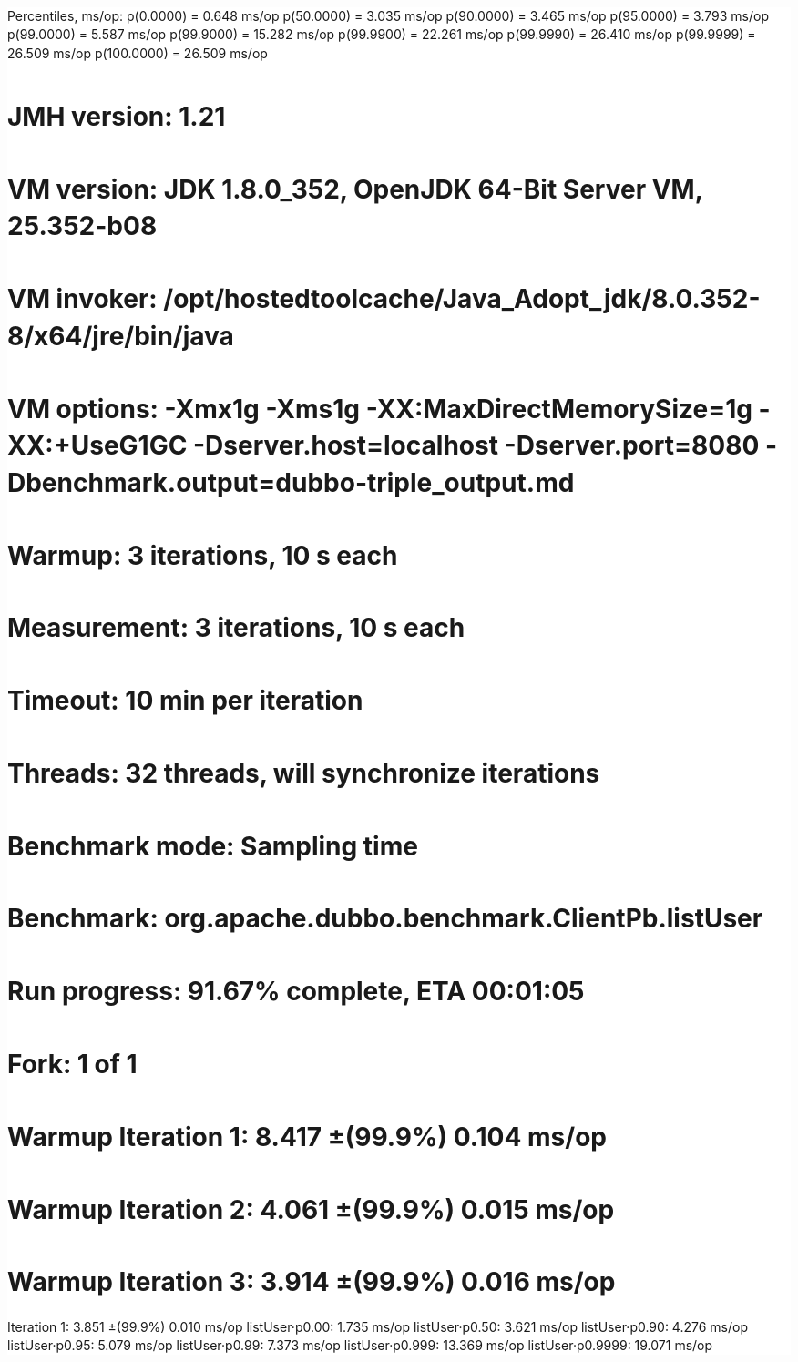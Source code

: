   Percentiles, ms/op:
      p(0.0000) =      0.648 ms/op
     p(50.0000) =      3.035 ms/op
     p(90.0000) =      3.465 ms/op
     p(95.0000) =      3.793 ms/op
     p(99.0000) =      5.587 ms/op
     p(99.9000) =     15.282 ms/op
     p(99.9900) =     22.261 ms/op
     p(99.9990) =     26.410 ms/op
     p(99.9999) =     26.509 ms/op
    p(100.0000) =     26.509 ms/op


# JMH version: 1.21
# VM version: JDK 1.8.0_352, OpenJDK 64-Bit Server VM, 25.352-b08
# VM invoker: /opt/hostedtoolcache/Java_Adopt_jdk/8.0.352-8/x64/jre/bin/java
# VM options: -Xmx1g -Xms1g -XX:MaxDirectMemorySize=1g -XX:+UseG1GC -Dserver.host=localhost -Dserver.port=8080 -Dbenchmark.output=dubbo-triple_output.md
# Warmup: 3 iterations, 10 s each
# Measurement: 3 iterations, 10 s each
# Timeout: 10 min per iteration
# Threads: 32 threads, will synchronize iterations
# Benchmark mode: Sampling time
# Benchmark: org.apache.dubbo.benchmark.ClientPb.listUser

# Run progress: 91.67% complete, ETA 00:01:05
# Fork: 1 of 1
# Warmup Iteration   1: 8.417 ±(99.9%) 0.104 ms/op
# Warmup Iteration   2: 4.061 ±(99.9%) 0.015 ms/op
# Warmup Iteration   3: 3.914 ±(99.9%) 0.016 ms/op
Iteration   1: 3.851 ±(99.9%) 0.010 ms/op
                 listUser·p0.00:   1.735 ms/op
                 listUser·p0.50:   3.621 ms/op
                 listUser·p0.90:   4.276 ms/op
                 listUser·p0.95:   5.079 ms/op
                 listUser·p0.99:   7.373 ms/op
                 listUser·p0.999:  13.369 ms/op
                 listUser·p0.9999: 19.071 ms/op